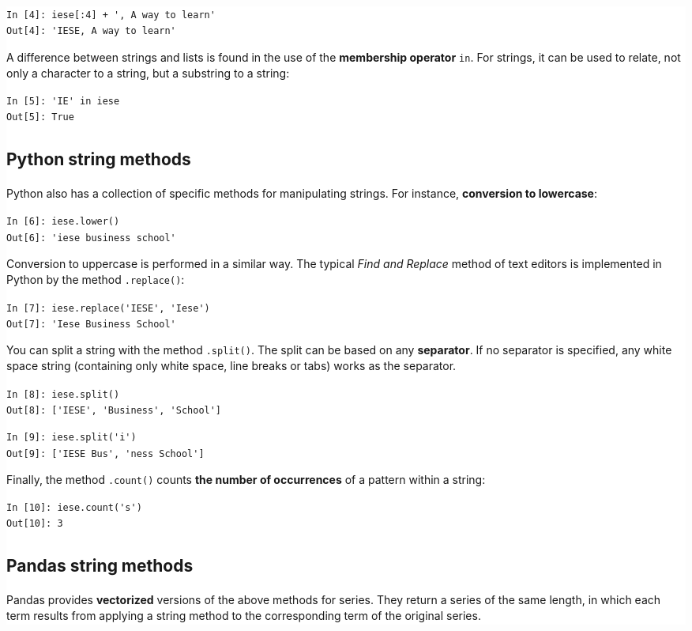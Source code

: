 ```
In [4]: iese[:4] + ', A way to learn'
Out[4]: 'IESE, A way to learn'
```

A difference between strings and lists is found in the use of the **membership operator** `in`. For strings, it can be used to relate, not only a character to a string, but a substring to a string:

```
In [5]: 'IE' in iese
Out[5]: True
```

## Python string methods

Python also has a collection of specific methods for manipulating strings. For instance, **conversion to lowercase**:

```
In [6]: iese.lower()
Out[6]: 'iese business school'
```

Conversion to uppercase is performed in a similar way. The typical *Find and Replace* method of text editors is implemented in Python by the method `.replace()`:

```
In [7]: iese.replace('IESE', 'Iese')
Out[7]: 'Iese Business School'
```

You can split a string with the method `.split()`. The split can be based on any **separator**. If no separator is specified, any white space string (containing only white space, line breaks or tabs) works as the separator.

```
In [8]: iese.split()
Out[8]: ['IESE', 'Business', 'School']
```

```
In [9]: iese.split('i')
Out[9]: ['IESE Bus', 'ness School']
```

Finally, the method `.count()` counts **the number of occurrences** of a pattern within a string:

```
In [10]: iese.count('s')
Out[10]: 3
```

## Pandas string methods

Pandas provides **vectorized** versions of the above methods for series. They return a series of the same length, in which each term results from applying a string method to the corresponding term of the original series. 
